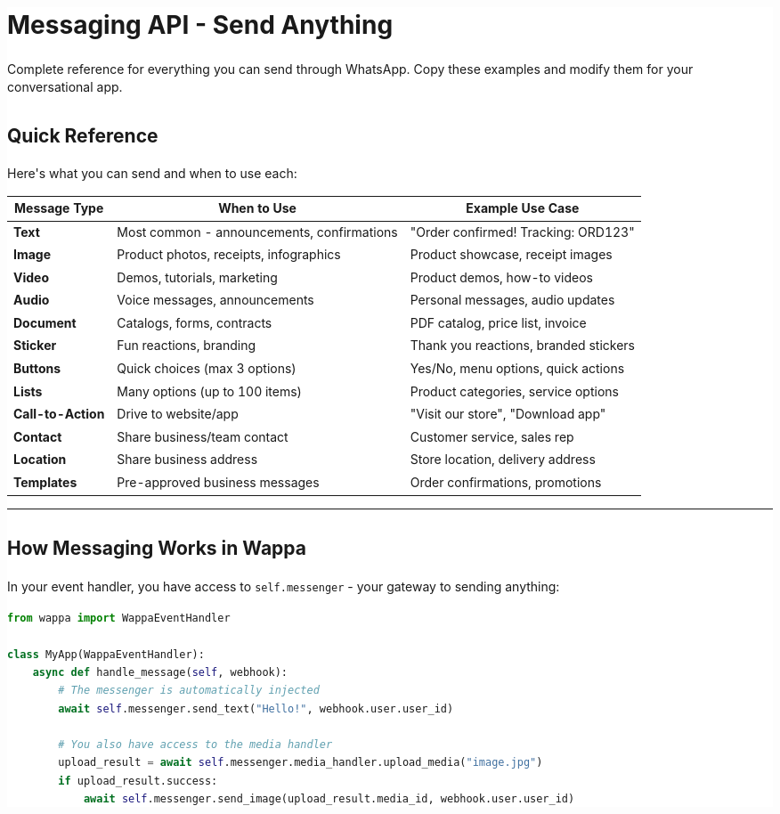 # Messaging API - Send Anything

Complete reference for everything you can send through WhatsApp. Copy these examples and modify them for your conversational app.

## Quick Reference

Here's what you can send and when to use each:

| Message Type | When to Use | Example Use Case |
|--------------|-------------|------------------|
| **Text** | Most common - announcements, confirmations | "Order confirmed! Tracking: ORD123" |
| **Image** | Product photos, receipts, infographics | Product showcase, receipt images |
| **Video** | Demos, tutorials, marketing | Product demos, how-to videos |
| **Audio** | Voice messages, announcements | Personal messages, audio updates |
| **Document** | Catalogs, forms, contracts | PDF catalog, price list, invoice |
| **Sticker** | Fun reactions, branding | Thank you reactions, branded stickers |
| **Buttons** | Quick choices (max 3 options) | Yes/No, menu options, quick actions |
| **Lists** | Many options (up to 100 items) | Product categories, service options |
| **Call-to-Action** | Drive to website/app | "Visit our store", "Download app" |
| **Contact** | Share business/team contact | Customer service, sales rep |
| **Location** | Share business address | Store location, delivery address |
| **Templates** | Pre-approved business messages | Order confirmations, promotions |

---

## How Messaging Works in Wappa

In your event handler, you have access to `self.messenger` - your gateway to sending anything:

```python
from wappa import WappaEventHandler

class MyApp(WappaEventHandler):
    async def handle_message(self, webhook):
        # The messenger is automatically injected
        await self.messenger.send_text("Hello!", webhook.user.user_id)
        
        # You also have access to the media handler
        upload_result = await self.messenger.media_handler.upload_media("image.jpg")
        if upload_result.success:
            await self.messenger.send_image(upload_result.media_id, webhook.user.user_id)
```
